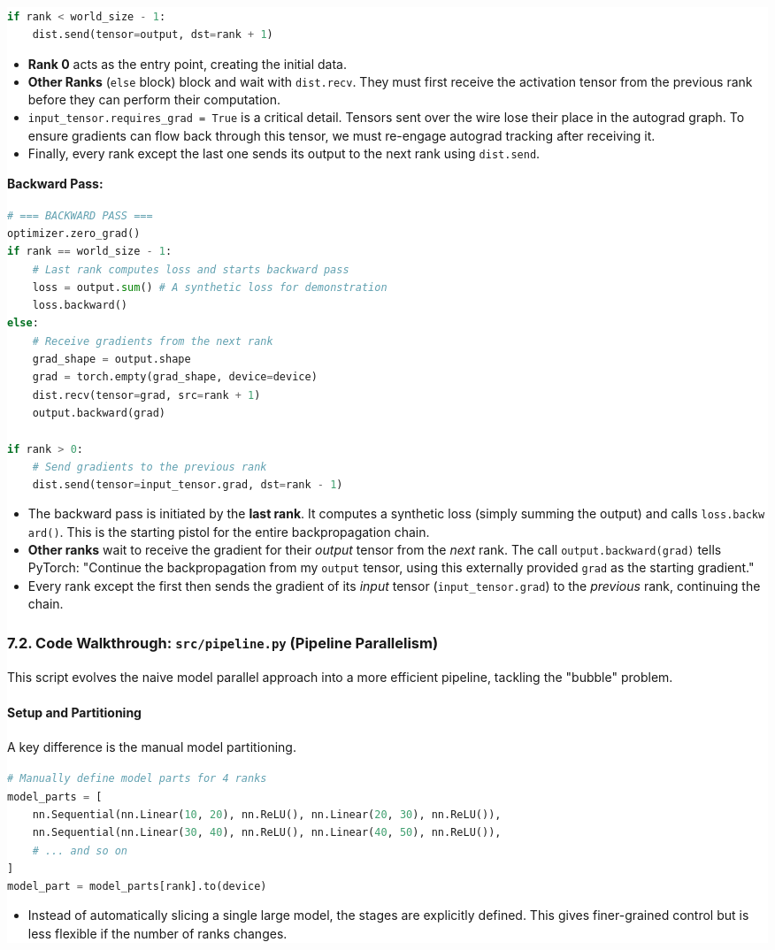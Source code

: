 ```python
if rank < world_size - 1:
    dist.send(tensor=output, dst=rank + 1)
```
-   **Rank 0** acts as the entry point, creating the initial data.
-   **Other Ranks** (`else` block) block and wait with `dist.recv`. They must first receive the activation tensor from the previous rank before they can perform their computation.
-   `input_tensor.requires_grad = True` is a critical detail. Tensors sent over the wire lose their place in the autograd graph. To ensure gradients can flow back through this tensor, we must re-engage autograd tracking after receiving it.
-   Finally, every rank except the last one sends its output to the next rank using `dist.send`.

**Backward Pass:**
```python
# === BACKWARD PASS ===
optimizer.zero_grad()
if rank == world_size - 1:
    # Last rank computes loss and starts backward pass
    loss = output.sum() # A synthetic loss for demonstration
    loss.backward()
else:
    # Receive gradients from the next rank
    grad_shape = output.shape
    grad = torch.empty(grad_shape, device=device)
    dist.recv(tensor=grad, src=rank + 1)
    output.backward(grad)

if rank > 0:
    # Send gradients to the previous rank
    dist.send(tensor=input_tensor.grad, dst=rank - 1)
```
-   The backward pass is initiated by the **last rank**. It computes a synthetic loss (simply summing the output) and calls `loss.backward()`. This is the starting pistol for the entire backpropagation chain.
-   **Other ranks** wait to receive the gradient for their *output* tensor from the *next* rank. The call `output.backward(grad)` tells PyTorch: "Continue the backpropagation from my `output` tensor, using this externally provided `grad` as the starting gradient."
-   Every rank except the first then sends the gradient of its *input* tensor (`input_tensor.grad`) to the *previous* rank, continuing the chain.

### 7.2. Code Walkthrough: `src/pipeline.py` (Pipeline Parallelism)

This script evolves the naive model parallel approach into a more efficient pipeline, tackling the "bubble" problem.

#### Setup and Partitioning

A key difference is the manual model partitioning.
```python
# Manually define model parts for 4 ranks
model_parts = [
    nn.Sequential(nn.Linear(10, 20), nn.ReLU(), nn.Linear(20, 30), nn.ReLU()),
    nn.Sequential(nn.Linear(30, 40), nn.ReLU(), nn.Linear(40, 50), nn.ReLU()),
    # ... and so on
]
model_part = model_parts[rank].to(device)
```
-   Instead of automatically slicing a single large model, the stages are explicitly defined. This gives finer-grained control but is less flexible if the number of ranks changes.
